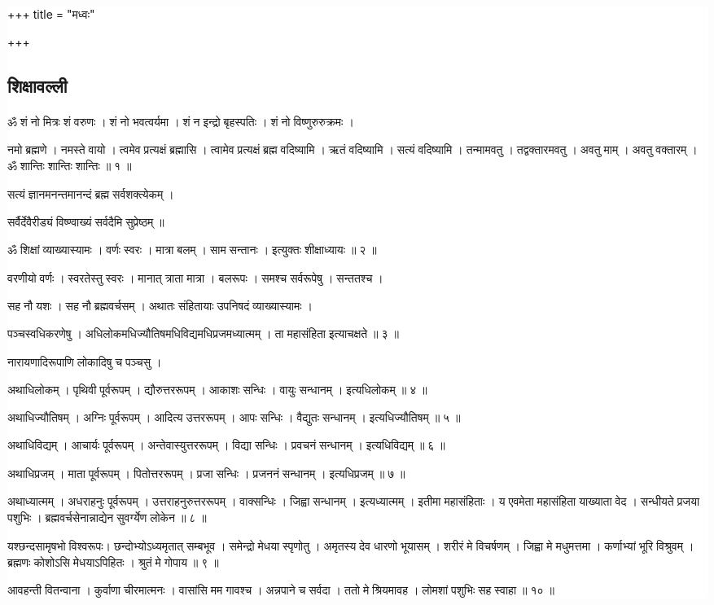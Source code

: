 +++
title = "मध्वः"

+++



## शिक्षावल्ली

ॐ शं नो मित्रः शं वरुणः । शं नो भवत्वर्यमा । शं न इन्द्रो बृहस्पतिः । शं
नो विष्णुरुरुक्रमः ।

नमो ब्रह्मणे । नमस्ते वायो । त्वमेव प्रत्यक्षं ब्रह्मासि । त्वामेव
प्रत्यक्षं ब्रह्म वदिष्यामि । ऋतं वदिष्यामि । सत्यं वदिष्यामि ।
तन्मामवतु । तद्वक्तारमवतु । अवतु माम् । अवतु वक्तारम् । ॐ शान्तिः
शान्तिः शान्तिः ॥ १ ॥

सत्यं ज्ञानमनन्तमानन्दं ब्रह्म सर्वशक्त्येकम् ।

सर्वैर्देवैरीड्यं विष्ण्वाख्यं सर्वदैमि सुप्रेष्ठम् ॥

ॐ शिक्षां व्याख्यास्यामः । वर्णः स्वरः । मात्रा बलम् । साम सन्तानः ।
इत्युक्तः शीक्षाध्यायः ॥ २ ॥

वरणीयो वर्णः । स्वरतेस्तु स्वरः । मानात् त्राता मात्रा । बलरूपः । समश्च
सर्वरूपेषु । सन्ततश्च ।

सह नौ यशः । सह नौ ब्रह्मवर्चसम् । अथातः संहितायाः उपनिषदं व्याख्यास्यामः
।

पञ्चस्वधिकरणेषु । अधिलोकमधिज्यौतिषमधिविद्यमधिप्रजमध्यात्मम् । ता
महासंहिता इत्याचक्षते ॥ ३ ॥

नारायणादिरूपाणि लोकादिषु च पञ्चसु ।

अथाधिलोकम् । पृथिवी पूर्वरूपम् । द्यौरुत्तररूपम् । आकाशः सन्धिः । वायुः
सन्धानम् । इत्यधिलोकम् ॥ ४ ॥

अथाधिज्यौतिषम् । अग्निः पूर्वरूपम् । आदित्य उत्तररूपम् । आपः सन्धिः ।
वैद्युतः सन्धानम् । इत्यधिज्यौतिषम् ॥ ५ ॥

अथाधिविद्यम् । आचार्यः पूर्वरूपम् । अन्तेवास्युत्तररूपम् । विद्या सन्धिः
। प्रवचनं सन्धानम् । इत्यधिविद्यम् ॥ ६ ॥

अथाधिप्रजम् । माता पूर्वरूपम् । पितोत्तररूपम् । प्रजा सन्धिः । प्रजननं
सन्धानम् । इत्यधिप्रजम् ॥ ७ ॥

अथाध्यात्मम् । अधराहनुः पूर्वरूपम् । उत्तराहनुरुत्तररूपम् । वाक्सन्धिः ।
जिह्वा सन्धानम् । इत्यध्यात्मम् । इतीमा महासंहिताः । य एवमेता महासंहिता
याख्याता वेद । सन्धीयते प्रजया पशुभिः । ब्रह्मवर्चसेनान्नाद्येन
सुवर्ग्येण लोकेन ॥ ८ ॥

यश्छन्दसामृषभो विश्वरूपः। छन्दोभ्योऽध्यमृतात् सम्बभूव । समेन्द्रो मेधया
स्पृणोतु । अमृतस्य देव धारणो भूयासम् । शरीरं मे विचर्षणम् । जिह्वा मे
मधुमत्तमा । कर्णाभ्यां भूरि विश्रुवम् । ब्रह्मणः कोशोऽसि मेधयाऽपिहितः ।
श्रुतं मे गोपाय ॥ ९ ॥

आवहन्ती वितन्वाना । कुर्वाणा चीरमात्मनः । वासांसि मम गावश्च । अन्नपाने च
सर्वदा । ततो मे श्रियमावह । लोमशां पशुभिः सह स्वाहा ॥ १० ॥
